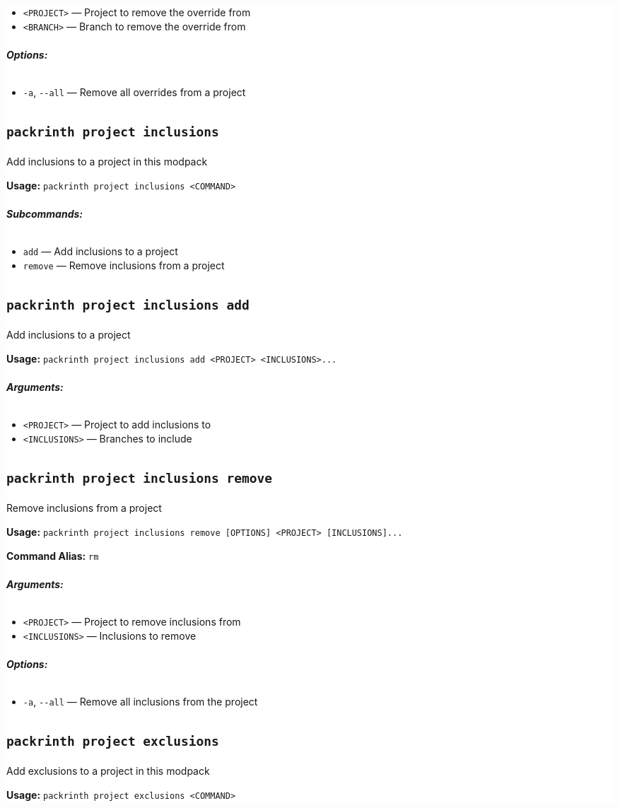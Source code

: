* `<PROJECT>` — Project to remove the override from
* `<BRANCH>` — Branch to remove the override from

###### **Options:**

* `-a`, `--all` — Remove all overrides from a project



## `packrinth project inclusions`

Add inclusions to a project in this modpack

**Usage:** `packrinth project inclusions <COMMAND>`

###### **Subcommands:**

* `add` — Add inclusions to a project
* `remove` — Remove inclusions from a project



## `packrinth project inclusions add`

Add inclusions to a project

**Usage:** `packrinth project inclusions add <PROJECT> <INCLUSIONS>...`

###### **Arguments:**

* `<PROJECT>` — Project to add inclusions to
* `<INCLUSIONS>` — Branches to include



## `packrinth project inclusions remove`

Remove inclusions from a project

**Usage:** `packrinth project inclusions remove [OPTIONS] <PROJECT> [INCLUSIONS]...`

**Command Alias:** `rm`

###### **Arguments:**

* `<PROJECT>` — Project to remove inclusions from
* `<INCLUSIONS>` — Inclusions to remove

###### **Options:**

* `-a`, `--all` — Remove all inclusions from the project



## `packrinth project exclusions`

Add exclusions to a project in this modpack

**Usage:** `packrinth project exclusions <COMMAND>`
